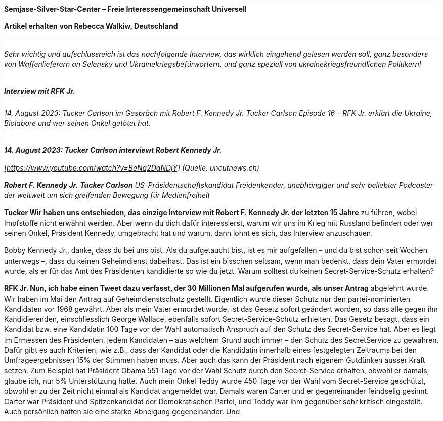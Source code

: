 **Semjase-Silver-Star-Center – Freie Interessengemeinschaft Universell**

**Artikel erhalten**
**von Rebecca Walkiw, Deutschland**


-----

###### Sehr wichtig und aufschlussreich ist das nachfolgende Interview,  das wirklich eingehend gelesen werden soll, ganz besonders  von Waffenlieferern an Selensky und Ukrainekriegsbefürwortern,  und ganz speziell von ukrainekriegsfreundlichen Politikern!

##### Interview mit RFK Jr.
###### 14. August 2023: Tucker Carlson im Gespräch mit Robert F. Kennedy Jr. Tucker Carlson Episode 16 – RFK Jr. erklärt die Ukraine, Biolabore und wer seinen Onkel getötet hat. 

**_14. August 2023: Tucker Carlson interviewt Robert Kennedy Jr._**

_[https://www.youtube.com/watch?v=BeNq2DaNDjY]_
_(Quelle: uncutnews.ch)_

**_Robert F. Kennedy Jr._** **_Tucker Carlson_**
_US-Präsidentschaftskandidat_ _Freidenkender, unabhängiger und sehr beliebter Podcaster_
_der weltweit um sich greifenden Bewegung für Medienfreiheit_

**Tucker  Wir haben uns entschieden, das einzige Interview mit Robert F. Kennedy Jr. der letzten 15 Jahre**
zu führen, wobei Impfstoffe nicht erwähnt werden. Aber wenn du dich dafür interessierst, warum wir uns
im Krieg mit Russland befinden oder wer seinen Onkel, Präsident Kennedy, umgebracht hat und warum,
dann lohnt es sich, das Interview anzuschauen.

Bobby Kennedy Jr., danke, dass du bei uns bist. Als du aufgetaucht bist, ist es mir aufgefallen – und du bist
schon seit Wochen unterwegs –, dass du keinen Geheimdienst dabeihast. Das ist ein bisschen seltsam,
wenn man bedenkt, dass dein Vater ermordet wurde, als er für das Amt des Präsidenten kandidierte so wie
du jetzt. Warum solltest du keinen Secret-Service-Schutz erhalten?

**RFK Jr.  Nun, ich habe einen Tweet dazu verfasst, der 30 Millionen Mal aufgerufen wurde, als unser Antrag**
abgelehnt wurde. Wir haben im Mai den Antrag auf Geheimdienstschutz gestellt. Eigentlich wurde dieser
Schutz nur den partei-nominierten Kandidaten vor 1968 gewährt. Aber als mein Vater ermordet wurde, ist
das Gesetz sofort geändert worden, so dass alle gegen ihn Kandidierenden, einschliesslich George Wallace,
ebenfalls sofort Secret-Service-Schutz erhielten. Das Gesetz besagt, dass ein Kandidat bzw. eine Kandidatin
100 Tage vor der Wahl automatisch Anspruch auf den Schutz des Secret-Service hat. Aber es liegt im
Ermessen des Präsidenten, jedem Kandidaten – aus welchem Grund auch immer – den Schutz des SecretService zu gewähren. Dafür gibt es auch Kriterien, wie z.B., dass der Kandidat oder die Kandidatin innerhalb
eines festgelegten Zeitraums bei den Umfrageergebnissen 15% der Stimmen haben muss. Aber auch das
kann der Präsident nach eigenem Gutdünken ausser Kraft setzen. Zum Beispiel hat Präsident Obama 551
Tage vor der Wahl Schutz durch den Secret-Service erhalten, obwohl er damals, glaube ich, nur 5% Unterstützung hatte. Auch mein Onkel Teddy wurde 450 Tage vor der Wahl vom Secret-Service geschützt, obwohl
er zu der Zeit nicht einmal als Kandidat angemeldet war. Damals waren Carter und er gegeneinander feindselig gesinnt. Carter war Präsident und Spitzenkandidat der Demokratischen Partei, und Teddy war ihm
gegenüber sehr kritisch eingestellt. Auch persönlich hatten sie eine starke Abneigung gegeneinander. Und